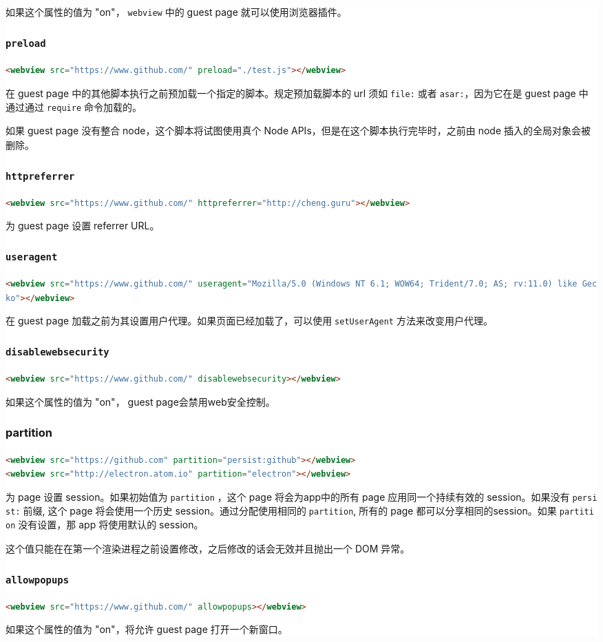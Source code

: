 如果这个属性的值为 "on"， `webview` 中的 guest page 就可以使用浏览器插件。

### `preload`

```html
<webview src="https://www.github.com/" preload="./test.js"></webview>
```

在 guest page 中的其他脚本执行之前预加载一个指定的脚本。规定预加载脚本的 url 须如 `file:` 或者 `asar:`，因为它在是 guest page 中通过通过 `require` 命令加载的。

如果  guest page 没有整合 node，这个脚本将试图使用真个 Node APIs，但是在这个脚本执行完毕时，之前由 node 插入的全局对象会被删除。


### `httpreferrer`

```html
<webview src="https://www.github.com/" httpreferrer="http://cheng.guru"></webview>
```

为 guest page 设置 referrer URL。

### `useragent`

```html
<webview src="https://www.github.com/" useragent="Mozilla/5.0 (Windows NT 6.1; WOW64; Trident/7.0; AS; rv:11.0) like Gecko"></webview>
```

在 guest page 加载之前为其设置用户代理。如果页面已经加载了，可以使用 `setUserAgent` 方法来改变用户代理。

### `disablewebsecurity`

```html
<webview src="https://www.github.com/" disablewebsecurity></webview>
```

如果这个属性的值为 "on"， guest page会禁用web安全控制。

### partition

```html
<webview src="https://github.com" partition="persist:github"></webview>
<webview src="http://electron.atom.io" partition="electron"></webview>
```

为 page 设置 session。如果初始值为 `partition` ，这个 page 将会为app中的所有 page 应用同一个持续有效的 session。如果没有 `persist:` 前缀, 这个 page 将会使用一个历史 session。通过分配使用相同的 `partition`, 所有的 page 都可以分享相同的session。如果 `partition` 没有设置，那 app 将使用默认的 session。

这个值只能在在第一个渲染进程之前设置修改，之后修改的话会无效并且抛出一个 DOM 异常。

### `allowpopups`

```html
<webview src="https://www.github.com/" allowpopups></webview>
```

如果这个属性的值为 "on"，将允许 guest page 打开一个新窗口。
